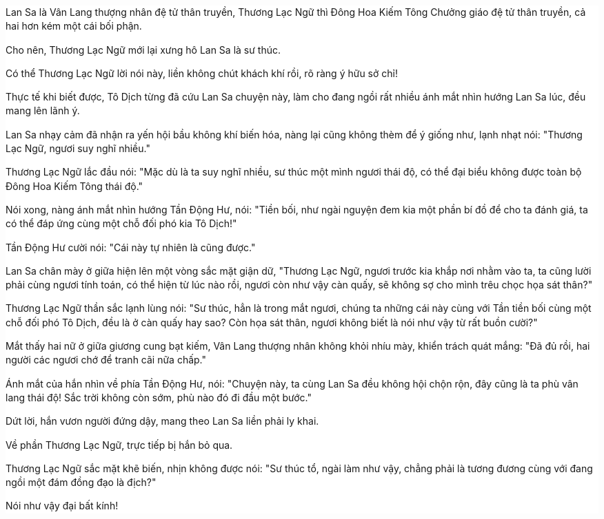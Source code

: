 Lan Sa là Vân Lang thượng nhân đệ tử thân truyền, Thương Lạc Ngữ thì Đông Hoa Kiếm Tông Chưởng giáo đệ tử thân truyền, cả hai hơn kém một cái bối phận.

Cho nên, Thương Lạc Ngữ mới lại xưng hô Lan Sa là sư thúc.

Có thể Thương Lạc Ngữ lời nói này, liền không chút khách khí rồi, rõ ràng ý hữu sở chỉ!

Thực tế khi biết được, Tô Dịch từng đã cứu Lan Sa chuyện này, làm cho đang ngồi rất nhiều ánh mắt nhìn hướng Lan Sa lúc, đều mang lên lãnh ý.

Lan Sa nhạy cảm đã nhận ra yến hội bầu không khí biến hóa, nàng lại cũng không thèm để ý giống như, lạnh nhạt nói: "Thương Lạc Ngữ, ngươi suy nghĩ nhiều."

Thương Lạc Ngữ lắc đầu nói: "Mặc dù là ta suy nghĩ nhiều, sư thúc một mình ngươi thái độ, có thể đại biểu không được toàn bộ Đông Hoa Kiếm Tông thái độ."

Nói xong, nàng ánh mắt nhìn hướng Tần Động Hư, nói: "Tiền bối, như ngài nguyện đem kia một phần bí đồ để cho ta đánh giá, ta có thể đáp ứng cùng một chỗ đối phó kia Tô Dịch!"

Tần Động Hư cười nói: "Cái này tự nhiên là cũng được."

Lan Sa chân mày ở giữa hiện lên một vòng sắc mặt giận dữ, "Thương Lạc Ngữ, ngươi trước kia khắp nơi nhằm vào ta, ta cũng lười phải cùng ngươi tính toán, có thể hiện từ lúc nào rồi, ngươi còn như vậy càn quấy, sẽ không sợ cho mình trêu chọc họa sát thân?"

Thương Lạc Ngữ thần sắc lạnh lùng nói: "Sư thúc, hẳn là trong mắt ngươi, chúng ta những cái này cùng với Tần tiền bối cùng một chỗ đối phó Tô Dịch, đều là ở càn quấy hay sao? Còn họa sát thân, ngươi không biết là nói như vậy từ rất buồn cười?"

Mắt thấy hai nữ ở giữa giương cung bạt kiếm, Vân Lang thượng nhân không khỏi nhíu mày, khiển trách quát mắng: "Đã đủ rồi, hai người các ngươi chớ để tranh cãi nữa chấp."

Ánh mắt của hắn nhìn về phía Tần Động Hư, nói: "Chuyện này, ta cùng Lan Sa đều không hội chộn rộn, đây cũng là ta phù vân lang thái độ! Sắc trời không còn sớm, phù nào đó đi đầu một bước."

Dứt lời, hắn vươn người đứng dậy, mang theo Lan Sa liền phải ly khai.

Về phần Thương Lạc Ngữ, trực tiếp bị hắn bỏ qua.

Thương Lạc Ngữ sắc mặt khẽ biến, nhịn không được nói: "Sư thúc tổ, ngài làm như vậy, chẳng phải là tương đương cùng với đang ngồi một đám đồng đạo là địch?"

Nói như vậy đại bất kính!




